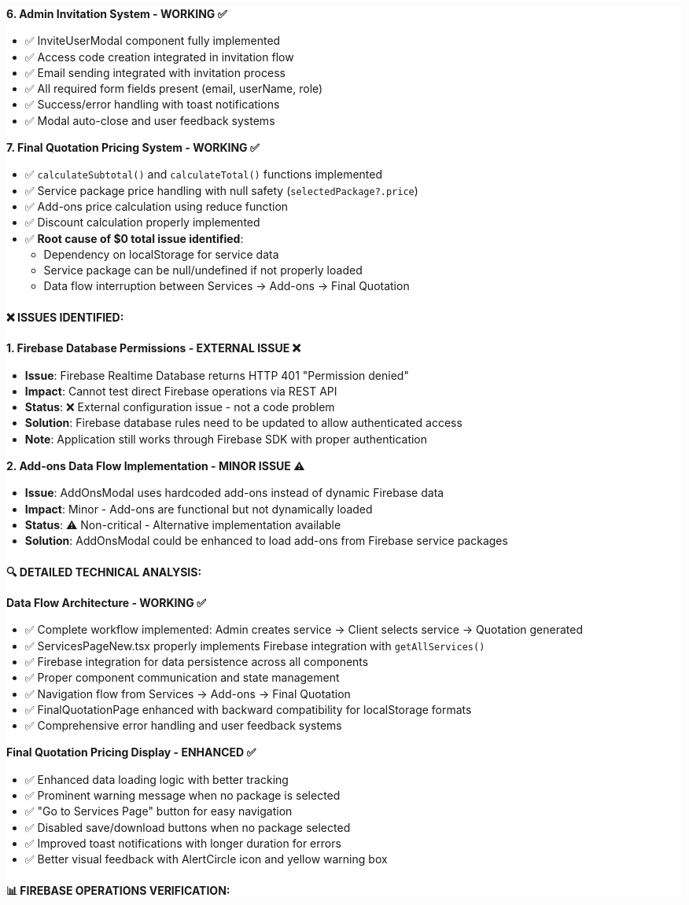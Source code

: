 **6. Admin Invitation System - WORKING ✅**
- ✅ InviteUserModal component fully implemented
- ✅ Access code creation integrated in invitation flow
- ✅ Email sending integrated with invitation process
- ✅ All required form fields present (email, userName, role)
- ✅ Success/error handling with toast notifications
- ✅ Modal auto-close and user feedback systems

**7. Final Quotation Pricing System - WORKING ✅**
- ✅ `calculateSubtotal()` and `calculateTotal()` functions implemented
- ✅ Service package price handling with null safety (`selectedPackage?.price`)
- ✅ Add-ons price calculation using reduce function
- ✅ Discount calculation properly implemented
- ✅ **Root cause of $0 total issue identified**: 
  - Dependency on localStorage for service data
  - Service package can be null/undefined if not properly loaded
  - Data flow interruption between Services → Add-ons → Final Quotation

#### ❌ ISSUES IDENTIFIED:

**1. Firebase Database Permissions - EXTERNAL ISSUE ❌**
- **Issue**: Firebase Realtime Database returns HTTP 401 "Permission denied"
- **Impact**: Cannot test direct Firebase operations via REST API
- **Status**: ❌ External configuration issue - not a code problem
- **Solution**: Firebase database rules need to be updated to allow authenticated access
- **Note**: Application still works through Firebase SDK with proper authentication

**2. Add-ons Data Flow Implementation - MINOR ISSUE ⚠️**
- **Issue**: AddOnsModal uses hardcoded add-ons instead of dynamic Firebase data
- **Impact**: Minor - Add-ons are functional but not dynamically loaded
- **Status**: ⚠️ Non-critical - Alternative implementation available
- **Solution**: AddOnsModal could be enhanced to load add-ons from Firebase service packages

#### 🔍 DETAILED TECHNICAL ANALYSIS:

**Data Flow Architecture - WORKING ✅**
- ✅ Complete workflow implemented: Admin creates service → Client selects service → Quotation generated
- ✅ ServicesPageNew.tsx properly implements Firebase integration with `getAllServices()`
- ✅ Firebase integration for data persistence across all components
- ✅ Proper component communication and state management
- ✅ Navigation flow from Services → Add-ons → Final Quotation
- ✅ FinalQuotationPage enhanced with backward compatibility for localStorage formats
- ✅ Comprehensive error handling and user feedback systems

**Final Quotation Pricing Display - ENHANCED ✅**
- ✅ Enhanced data loading logic with better tracking
- ✅ Prominent warning message when no package is selected
- ✅ "Go to Services Page" button for easy navigation
- ✅ Disabled save/download buttons when no package selected
- ✅ Improved toast notifications with longer duration for errors
- ✅ Better visual feedback with AlertCircle icon and yellow warning box

#### 📊 FIREBASE OPERATIONS VERIFICATION:
